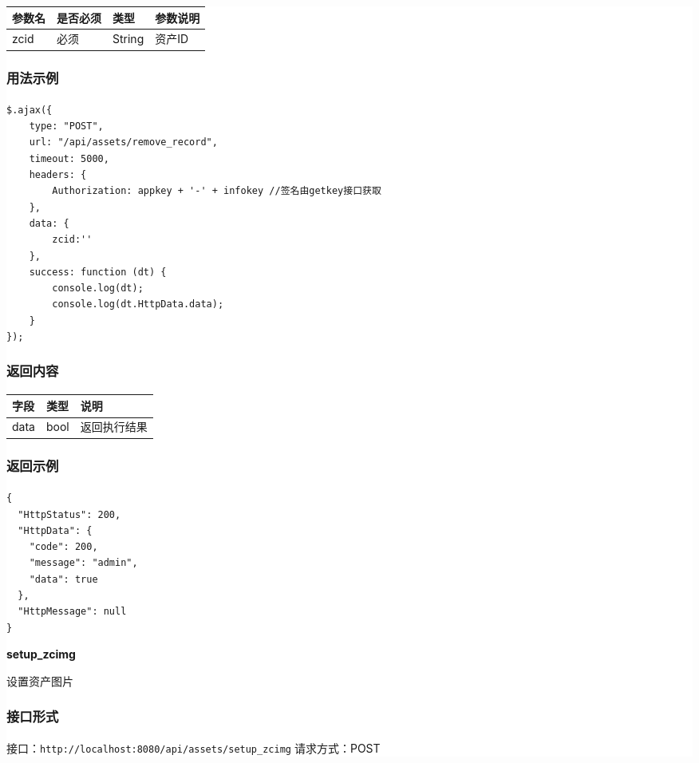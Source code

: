 | 参数名 | 是否必须 | 类型   | 参数说明 |
| :----- | :------- | :----- | :------- |
| zcid   | 必须     | String | 资产ID   |

### 用法示例

```
$.ajax({
    type: "POST",
    url: "/api/assets/remove_record",
    timeout: 5000,
    headers: {
        Authorization: appkey + '-' + infokey //签名由getkey接口获取
    },
    data: {
        zcid:''    
    },
    success: function (dt) {
        console.log(dt);
        console.log(dt.HttpData.data);
    }
});
```

### 返回内容

| 字段 | 类型 | 说明         |
| :--- | :--- | :----------- |
| data | bool | 返回执行结果 |

### 返回示例

```
{
  "HttpStatus": 200,
  "HttpData": {
    "code": 200,
    "message": "admin",
    "data": true
  },
  "HttpMessage": null
}
```

**setup_zcimg**

设置资产图片



### 接口形式

接口：`http://localhost:8080/api/assets/setup_zcimg`
请求方式：POST
